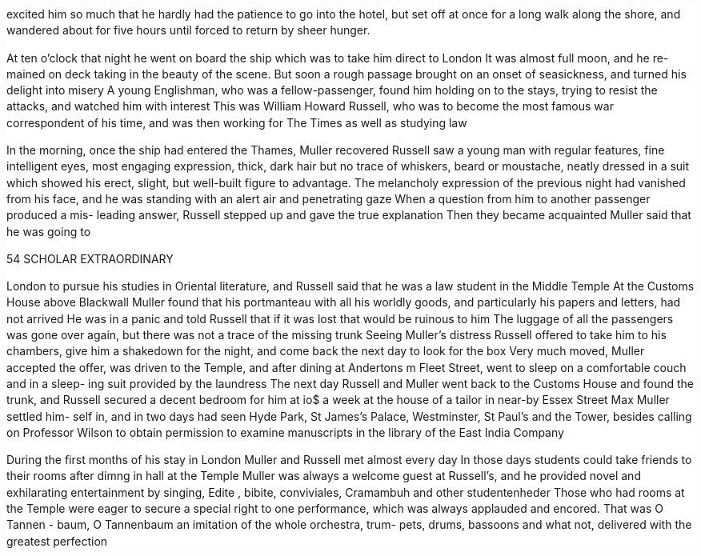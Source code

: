 excited him so much that he hardly had the patience to go into the 
hotel, but set off at once for a long walk along the shore, and 
wandered about for five hours until forced to return by sheer 
hunger. 

At ten o’clock that night he went on board the ship which was to 
take him direct to London It was almost full moon, and he re- 
mained on deck taking in the beauty of the scene. But soon a rough 
passage brought on an onset of seasickness, and turned his delight 
into misery A young Englishman, who was a fellow-passenger, 
found him holding on to the stays, trying to resist the attacks, and 
watched him with interest This was William Howard Russell, who 
was to become the most famous war correspondent of his time, and 
was then working for The Times as well as studying law 

In the morning, once the ship had entered the Thames, Muller 
recovered Russell saw a young man with regular features, fine 
intelligent eyes, most engaging expression, thick, dark hair but no 
trace of whiskers, beard or moustache, neatly dressed in a suit 
which showed his erect, slight, but well-built figure to advantage. 
The melancholy expression of the previous night had vanished from 
his face, and he was standing with an alert air and penetrating gaze 
When a question from him to another passenger produced a mis- 
leading answer, Russell stepped up and gave the true explanation 
Then they became acquainted Muller said that he was going to 



54 SCHOLAR EXTRAORDINARY 

London to pursue his studies in Oriental literature, and Russell 
said that he was a law student in the Middle Temple 
At the Customs House above Blackwall Muller found that his 
portmanteau with all his worldly goods, and particularly his papers 
and letters, had not arrived He was in a panic and told Russell that 
if it was lost that would be ruinous to him The luggage of all the 
passengers was gone over again, but there was not a trace of the 
missing trunk Seeing Muller’s distress Russell offered to take him 
to his chambers, give him a shakedown for the night, and come back 
the next day to look for the box Very much moved, Muller accepted 
the offer, was driven to the Temple, and after dining at Andertons 
m Fleet Street, went to sleep on a comfortable couch and in a sleep- 
ing suit provided by the laundress The next day Russell and 
Muller went back to the Customs House and found the trunk, and 
Russell secured a decent bedroom for him at io$ a week at the 
house of a tailor in near-by Essex Street Max Muller settled him- 
self in, and in two days had seen Hyde Park, St James’s Palace, 
Westminster, St Paul’s and the Tower, besides calling on Professor 
Wilson to obtain permission to examine manuscripts in the library 
of the East India Company 

During the first months of his stay in London Muller and 
Russell met almost every day In those days students could take 
friends to their rooms after dimng in hall at the Temple Muller was 
always a welcome guest at Russell’s, and he provided novel and 
exhilarating entertainment by singing, Edite , bibite, conviviales, 
Cramambuh and other studentenheder Those who had rooms at the 
Temple were eager to secure a special right to one performance, 
which was always applauded and encored. That was O Tannen - 
baum, O Tannenbaum an imitation of the whole orchestra, trum- 
pets, drums, bassoons and what not, delivered with the greatest 
perfection 
